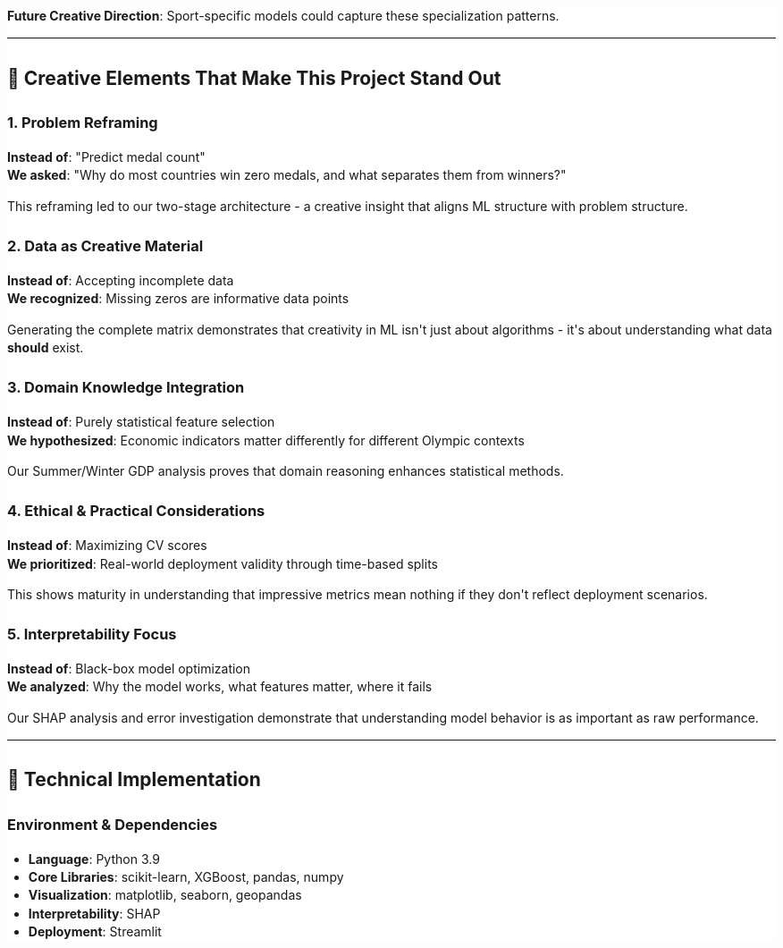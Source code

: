 **Future Creative Direction**: Sport-specific models could capture these specialization patterns.

---

## 🎨 Creative Elements That Make This Project Stand Out

### 1. Problem Reframing
**Instead of**: "Predict medal count"  
**We asked**: "Why do most countries win zero medals, and what separates them from winners?"

This reframing led to our two-stage architecture - a creative insight that aligns ML structure with problem structure.

### 2. Data as Creative Material
**Instead of**: Accepting incomplete data  
**We recognized**: Missing zeros are informative data points

Generating the complete matrix demonstrates that creativity in ML isn't just about algorithms - it's about understanding what data **should** exist.

### 3. Domain Knowledge Integration
**Instead of**: Purely statistical feature selection  
**We hypothesized**: Economic indicators matter differently for different Olympic contexts

Our Summer/Winter GDP analysis proves that domain reasoning enhances statistical methods.

### 4. Ethical & Practical Considerations
**Instead of**: Maximizing CV scores  
**We prioritized**: Real-world deployment validity through time-based splits

This shows maturity in understanding that impressive metrics mean nothing if they don't reflect deployment scenarios.

### 5. Interpretability Focus
**Instead of**: Black-box model optimization  
**We analyzed**: Why the model works, what features matter, where it fails

Our SHAP analysis and error investigation demonstrate that understanding model behavior is as important as raw performance.

---

## 🚀 Technical Implementation

### Environment & Dependencies
- **Language**: Python 3.9
- **Core Libraries**: scikit-learn, XGBoost, pandas, numpy
- **Visualization**: matplotlib, seaborn, geopandas
- **Interpretability**: SHAP
- **Deployment**: Streamlit
